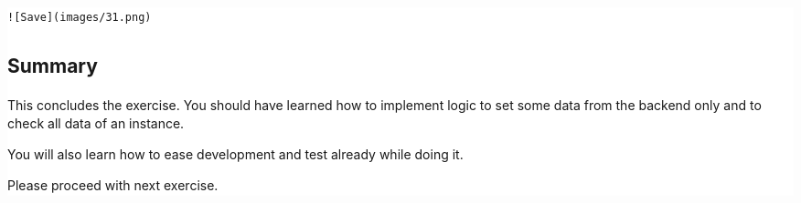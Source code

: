 	![Save](images/31.png)
	

## Summary
This concludes the exercise. You should have learned how to implement logic to set some data from the backend only and to check all data of an instance.

You will also learn how to ease development and test already while doing it.

Please proceed with next exercise.
